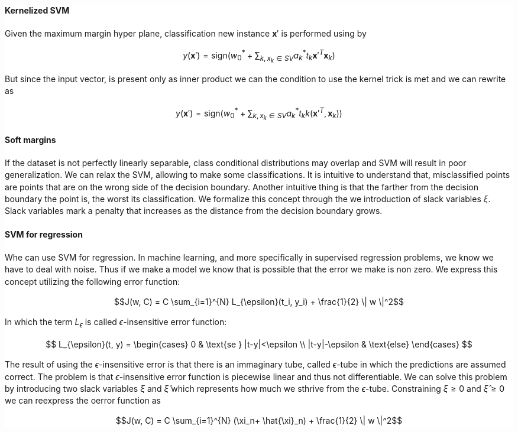 #### Kernelized SVM

Given the maximum margin hyper plane, classification new instance $\boldsymbol{x}'$ is performed using by

$$y(\boldsymbol{x}') = \text{sign}( w_0^* + \sum_{k, x_k\in SV} a_k^*t_{k} \boldsymbol{x}'^T \boldsymbol{x}_k )$$

But since the input vector, is present only as inner product we can the condition to use the kernel trick is met and we can rewrite as

$$y(\boldsymbol{x}') = \text{sign}( w_0^* + \sum_{k, x_k\in SV} a_k^*t_{k} k(\boldsymbol{x}'^T, \boldsymbol{x}_k) )$$

#### Soft margins

If the dataset is not perfectly linearly separable, class conditional distributions may overlap and SVM will result in poor generalization.
We can relax the SVM, allowing to make some classifications.
It is intuitive to understand that, misclassified points are points that are on the wrong side of the decision boundary. Another intuitive thing is that the farther from the decision boundary the point is, the worst its classification.
We formalize this concept through the we introduction of slack variables $\xi$.
Slack variables mark a penalty that increases as the distance from the decision boundary grows.

#### SVM for regression

Whe can use SVM for regression.
In machine learning, and more specifically in supervised regression problems, we know we have to deal with noise.
Thus if we make a model we know that is possible that the error we make is non zero.
We express this concept utilizing the following error function:

$$J(w, C) = C \sum_{i=1}^{N} L_{\epsilon}(t_i, y_i) + \frac{1}{2} \| w \|^2$$

In which the term $L_{\epsilon}$ is called $\epsilon$-insensitive error function:

$$
L_{\epsilon}(t, y) =
\begin{cases}
0 & \text{se } |t-y|<\epsilon \\
|t-y|-\epsilon & \text{else}
\end{cases}
$$

The result of using the $\epsilon$-insensitive error is that there is an immaginary tube, called $\epsilon$-tube in which the predictions are assumed correct.
The problem is that $\epsilon$-insensitive error function is piecewise linear and thus not differentiable.
We can solve this problem by introducing two slack variables $\xi$ and $\hat{\xi}$ which represents how much we sthrive from the $\epsilon$-tube.
Constraining $\xi \geq 0$ and $\hat{\xi}\geq 0$ we can reexpress the oerror function as

$$J(w, C) = C \sum_{i=1}^{N} (\xi_n+ \hat{\xi}_n) + \frac{1}{2} \| w \|^2$$
